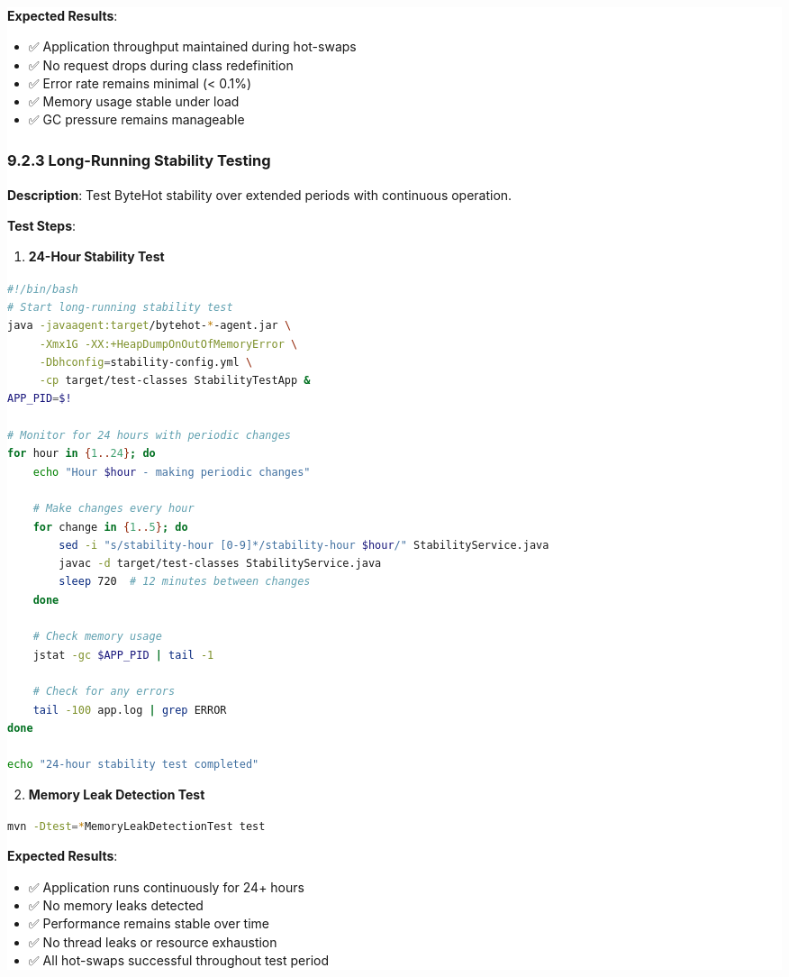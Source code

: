 **Expected Results**:
- ✅ Application throughput maintained during hot-swaps
- ✅ No request drops during class redefinition
- ✅ Error rate remains minimal (< 0.1%)
- ✅ Memory usage stable under load
- ✅ GC pressure remains manageable

### 9.2.3 Long-Running Stability Testing

**Description**: Test ByteHot stability over extended periods with continuous operation.

**Test Steps**:

1. **24-Hour Stability Test**
```bash
#!/bin/bash
# Start long-running stability test
java -javaagent:target/bytehot-*-agent.jar \
     -Xmx1G -XX:+HeapDumpOnOutOfMemoryError \
     -Dbhconfig=stability-config.yml \
     -cp target/test-classes StabilityTestApp &
APP_PID=$!

# Monitor for 24 hours with periodic changes
for hour in {1..24}; do
    echo "Hour $hour - making periodic changes"
    
    # Make changes every hour
    for change in {1..5}; do
        sed -i "s/stability-hour [0-9]*/stability-hour $hour/" StabilityService.java
        javac -d target/test-classes StabilityService.java
        sleep 720  # 12 minutes between changes
    done
    
    # Check memory usage
    jstat -gc $APP_PID | tail -1
    
    # Check for any errors
    tail -100 app.log | grep ERROR
done

echo "24-hour stability test completed"
```

2. **Memory Leak Detection Test**
```bash
mvn -Dtest=*MemoryLeakDetectionTest test
```

**Expected Results**:
- ✅ Application runs continuously for 24+ hours
- ✅ No memory leaks detected
- ✅ Performance remains stable over time
- ✅ No thread leaks or resource exhaustion
- ✅ All hot-swaps successful throughout test period
